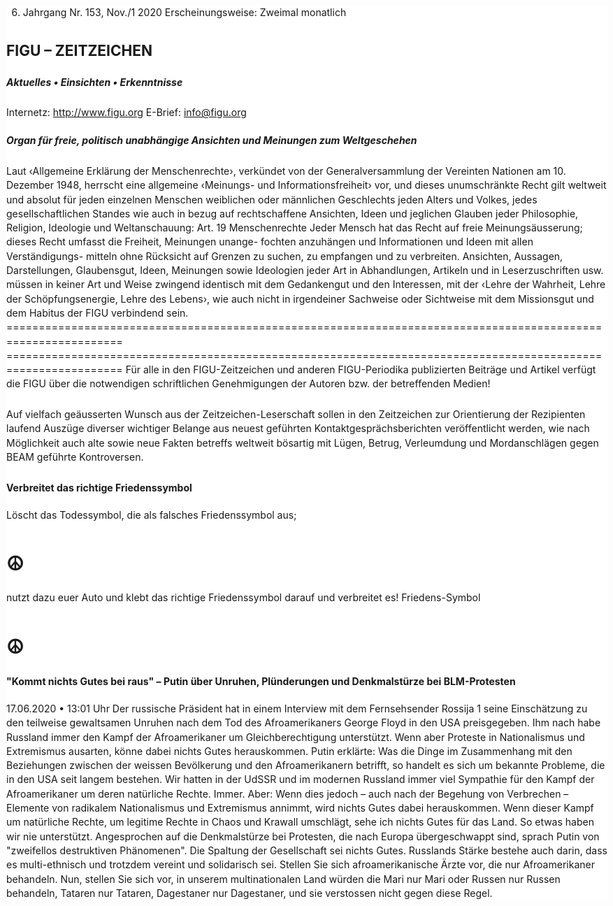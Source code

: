6. Jahrgang Nr. 153, Nov./1 2020 Erscheinungsweise: Zweimal monatlich
## FIGU – ZEITZEICHEN
##### Aktuelles • Einsichten • Erkenntnisse
Internetz: http://www.figu.org E-Brief:  info@figu.org
##### Organ für freie, politisch unabhängige Ansichten und Meinungen zum Weltgeschehen
Laut ‹Allgemeine Erklärung der Menschenrechte›, verkündet von der Generalversammlung der Vereinten Nationen am 10. Dezember 1948, herrscht eine allgemeine ‹Meinungs- und Informationsfreiheit› vor, und dieses unumschränkte Recht gilt weltweit und absolut für jeden einzelnen Menschen weiblichen oder männlichen Geschlechts jeden Alters und Volkes, jedes gesellschaftlichen Standes wie auch in bezug auf rechtschaffene Ansichten, Ideen und jeglichen Glauben jeder Philosophie, Religion, Ideologie und Weltanschauung: Art. 19 Menschenrechte Jeder Mensch hat das Recht auf freie Meinungsäusserung; dieses Recht umfasst die Freiheit, Meinungen unange- fochten anzuhängen und Informationen und Ideen mit allen Verständigungs- mitteln ohne Rücksicht auf Grenzen zu suchen, zu empfangen und zu verbreiten. Ansichten, Aussagen, Darstellungen, Glaubensgut, Ideen, Meinungen sowie Ideologien jeder Art in Abhandlungen, Artikeln und in Leserzuschriften usw. müssen in keiner Art und Weise zwingend identisch mit dem Gedankengut und den Interessen, mit der ‹Lehre der Wahrheit, Lehre der Schöpfungsenergie, Lehre des Lebens›, wie auch nicht in irgendeiner Sachweise oder Sichtweise mit dem Missionsgut und dem Habitus der FIGU verbindend sein.
============================================================================================================== ============================================================================================================== Für alle in den FIGU-Zeitzeichen und anderen FIGU-Periodika publizierten Beiträge und Artikel verfügt die FIGU über die notwendigen schriftlichen Genehmigungen der Autoren bzw. der betreffenden Medien!
##### 
Auf vielfach geäusserten Wunsch aus der Zeitzeichen-Leserschaft sollen in den Zeitzeichen zur Orientierung der Rezipienten laufend Auszüge diverser wichtiger Belange aus neuest geführten Kontaktgesprächsberichten veröffentlicht werden, wie nach Möglichkeit auch alte sowie neue Fakten betreffs weltweit bösartig mit Lügen, Betrug, Verleumdung und Mordanschlägen gegen BEAM geführte Kontroversen.
##### 
#### Verbreitet das richtige Friedenssymbol
Löscht das Todessymbol, die <Todesrune> als falsches Friedenssymbol aus;
# ☮
nutzt dazu euer Auto und klebt das richtige Friedenssymbol darauf und verbreitet es! Friedens-Symbol
# ☮
#### "Kommt nichts Gutes bei raus" –  Putin über Unruhen, Plünderungen und Denkmalstürze  bei BLM-Protesten
17.06.2020 • 13:01 Uhr Der russische Präsident hat in einem Interview mit dem Fernsehsender Rossija 1 seine Einschätzung zu den teilweise gewaltsamen Unruhen nach dem Tod des Afroamerikaners George Floyd in den USA preisgegeben. Ihm nach habe Russland immer den Kampf der Afroamerikaner um Gleichberechtigung unterstützt. Wenn aber Proteste in Nationalismus und Extremismus ausarten, könne dabei nichts Gutes herauskommen. Putin erklärte: Was die Dinge im Zusammenhang mit den Beziehungen zwischen der weissen Bevölkerung und den Afroamerikanern betrifft, so handelt es sich um bekannte Probleme, die in den USA seit langem bestehen. Wir hatten in der UdSSR und im modernen Russland immer viel Sympathie für den Kampf der Afroamerikaner um deren natürliche Rechte. Immer.
Aber: Wenn dies jedoch – auch nach der Begehung von Verbrechen – Elemente von radikalem Nationalismus und Extremismus annimmt, wird nichts Gutes dabei herauskommen. Wenn dieser Kampf um natürliche Rechte, um legitime Rechte in Chaos und Krawall umschlägt, sehe ich nichts Gutes für das Land. So etwas haben wir nie unterstützt. Angesprochen auf die Denkmalstürze bei Protesten, die nach Europa übergeschwappt sind, sprach Putin von "zweifellos destruktiven Phänomenen". Die Spaltung der Gesellschaft sei nichts Gutes. Russlands Stärke bestehe auch darin, dass es multi-ethnisch und trotzdem vereint und solidarisch sei.
Stellen Sie sich afroamerikanische Ärzte vor, die nur Afroamerikaner behandeln. Nun, stellen Sie sich vor, in unserem multinationalen Land würden die Mari nur Mari oder Russen nur Russen behandeln, Tataren nur Tataren, Dagestaner nur Dagestaner, und sie verstossen nicht gegen diese Regel.